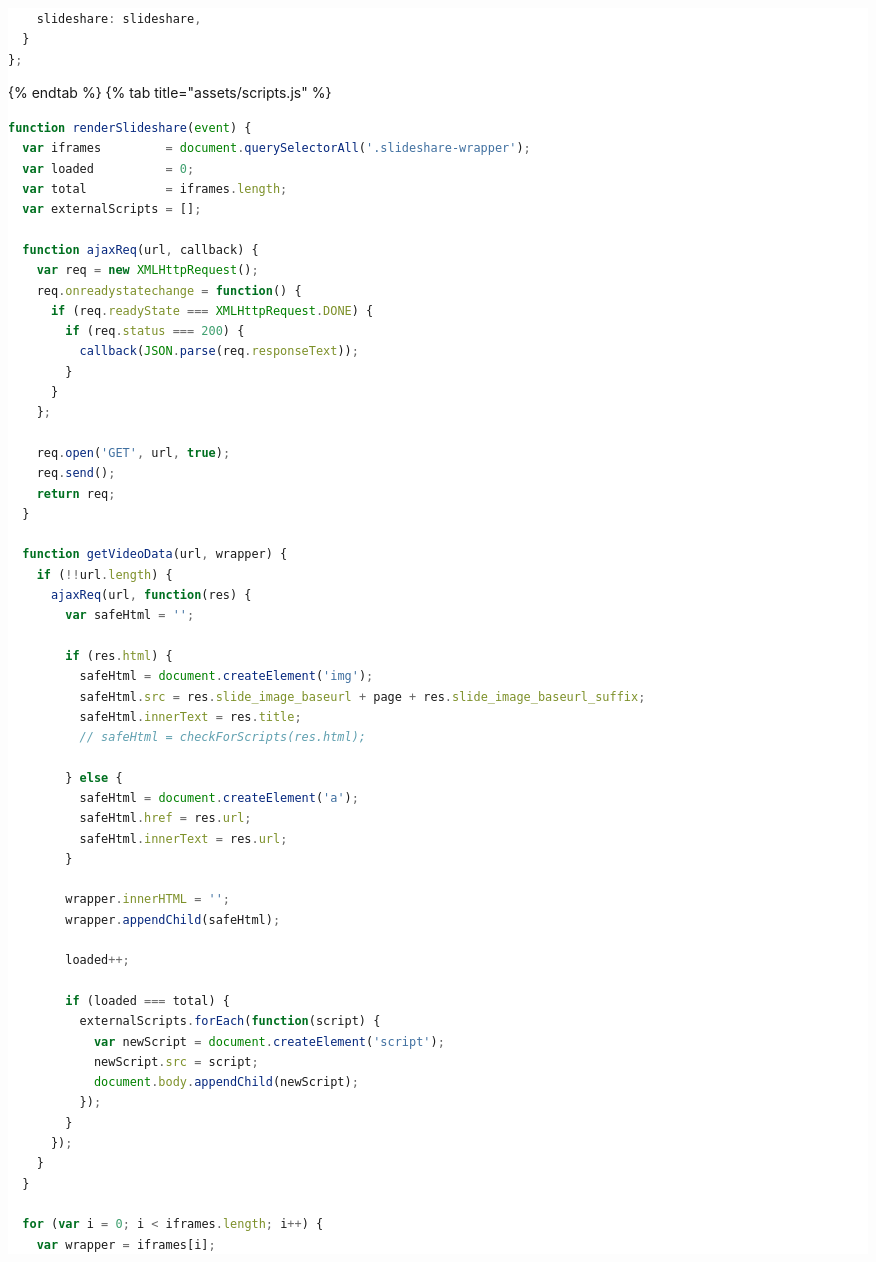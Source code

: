 ```js
    slideshare: slideshare,
  }
};
```
{% endtab %}
{% tab title="assets/scripts.js" %}
```js
function renderSlideshare(event) {
  var iframes         = document.querySelectorAll('.slideshare-wrapper');
  var loaded          = 0;
  var total           = iframes.length;
  var externalScripts = [];

  function ajaxReq(url, callback) {
    var req = new XMLHttpRequest();
    req.onreadystatechange = function() {
      if (req.readyState === XMLHttpRequest.DONE) {
        if (req.status === 200) {
          callback(JSON.parse(req.responseText));
        }
      }
    };

    req.open('GET', url, true);
    req.send();
    return req;
  }

  function getVideoData(url, wrapper) {
    if (!!url.length) {
      ajaxReq(url, function(res) {
        var safeHtml = '';

        if (res.html) {
          safeHtml = document.createElement('img');
          safeHtml.src = res.slide_image_baseurl + page + res.slide_image_baseurl_suffix;
          safeHtml.innerText = res.title;
          // safeHtml = checkForScripts(res.html);

        } else {
          safeHtml = document.createElement('a');
          safeHtml.href = res.url;
          safeHtml.innerText = res.url;
        }

        wrapper.innerHTML = '';
        wrapper.appendChild(safeHtml);

        loaded++;

        if (loaded === total) {
          externalScripts.forEach(function(script) {
            var newScript = document.createElement('script');
            newScript.src = script;
            document.body.appendChild(newScript);
          });
        }
      });
    }
  }

  for (var i = 0; i < iframes.length; i++) {
    var wrapper = iframes[i];
```